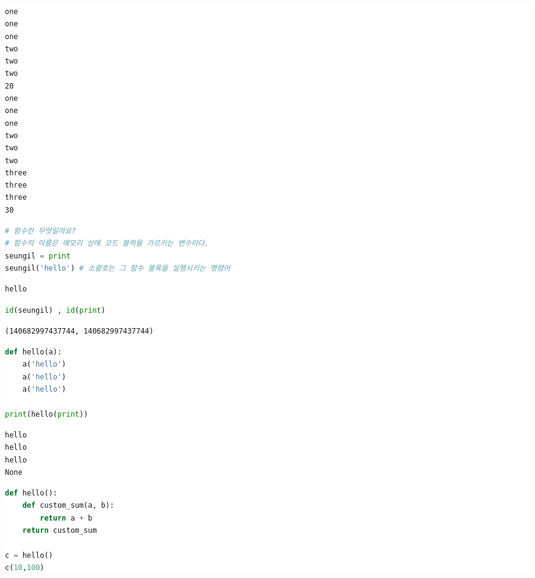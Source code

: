     one
    one
    one
    two
    two
    two
    20
    one
    one
    one
    two
    two
    two
    three
    three
    three
    30



```python
# 함수란 무엇일까요?
# 함수의 이름은 메모리 상에 코드 블럭을 가르키는 변수이다.
seungil = print
seungil('hello') # 소괄호는 그 함수 블록을 실행시키는 명령어
```

    hello



```python
id(seungil) , id(print)
```




    (140682997437744, 140682997437744)




```python
def hello(a):
    a('hello')
    a('hello')
    a('hello')

print(hello(print))
```

    hello
    hello
    hello
    None



```python
def hello():
    def custom_sum(a, b):
        return a + b
    return custom_sum

c = hello()
c(10,100)
```
